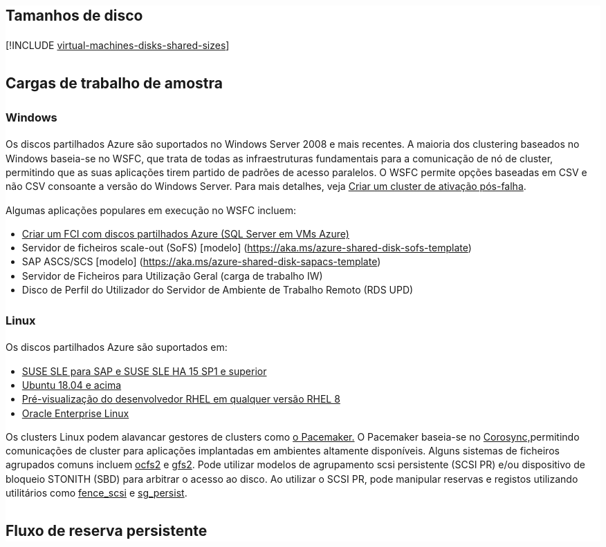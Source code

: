 ## <a name="disk-sizes"></a>Tamanhos de disco

[!INCLUDE [virtual-machines-disks-shared-sizes](virtual-machines-disks-shared-sizes.md)]

## <a name="sample-workloads"></a>Cargas de trabalho de amostra

### <a name="windows"></a>Windows

Os discos partilhados Azure são suportados no Windows Server 2008 e mais recentes. A maioria dos clustering baseados no Windows baseia-se no WSFC, que trata de todas as infraestruturas fundamentais para a comunicação de nó de cluster, permitindo que as suas aplicações tirem partido de padrões de acesso paralelos. O WSFC permite opções baseadas em CSV e não CSV consoante a versão do Windows Server. Para mais detalhes, veja [Criar um cluster de ativação pós-falha](https://docs.microsoft.com/windows-server/failover-clustering/create-failover-cluster).

Algumas aplicações populares em execução no WSFC incluem:

- [Criar um FCI com discos partilhados Azure (SQL Server em VMs Azure)](../articles/azure-sql/virtual-machines/windows/failover-cluster-instance-azure-shared-disks-manually-configure.md)
- Servidor de ficheiros scale-out (SoFS) [modelo] (https://aka.ms/azure-shared-disk-sofs-template)
- SAP ASCS/SCS [modelo] (https://aka.ms/azure-shared-disk-sapacs-template)
- Servidor de Ficheiros para Utilização Geral (carga de trabalho IW)
- Disco de Perfil do Utilizador do Servidor de Ambiente de Trabalho Remoto (RDS UPD)

### <a name="linux"></a>Linux

Os discos partilhados Azure são suportados em:
- [SUSE SLE para SAP e SUSE SLE HA 15 SP1 e superior](https://documentation.suse.com/sle-ha/15-SP1/single-html/SLE-HA-guide/index.html)
- [Ubuntu 18.04 e acima](https://discourse.ubuntu.com/t/ubuntu-high-availability-corosync-pacemaker-shared-disk-environments/14874)
- [Pré-visualização do desenvolvedor RHEL em qualquer versão RHEL 8](https://access.redhat.com/documentation/en-us/red_hat_enterprise_linux/8/html/configuring_and_managing_high_availability_clusters/index)
- [Oracle Enterprise Linux](https://docs.oracle.com/en/operating-systems/oracle-linux/8/availability/hacluster-1.html)

Os clusters Linux podem alavancar gestores de clusters como [o Pacemaker.](https://wiki.clusterlabs.org/wiki/Pacemaker) O Pacemaker baseia-se no [Corosync,](http://corosync.github.io/corosync/)permitindo comunicações de cluster para aplicações implantadas em ambientes altamente disponíveis. Alguns sistemas de ficheiros agrupados comuns incluem [ocfs2](https://oss.oracle.com/projects/ocfs2/) e [gfs2](https://access.redhat.com/documentation/en-us/red_hat_enterprise_linux/7/html/global_file_system_2/ch-overview-gfs2). Pode utilizar modelos de agrupamento scsi persistente (SCSI PR) e/ou dispositivo de bloqueio STONITH (SBD) para arbitrar o acesso ao disco. Ao utilizar o SCSI PR, pode manipular reservas e registos utilizando utilitários como [fence_scsi](http://manpages.ubuntu.com/manpages/eoan/man8/fence_scsi.8.html) e [sg_persist](https://linux.die.net/man/8/sg_persist).

## <a name="persistent-reservation-flow"></a>Fluxo de reserva persistente
